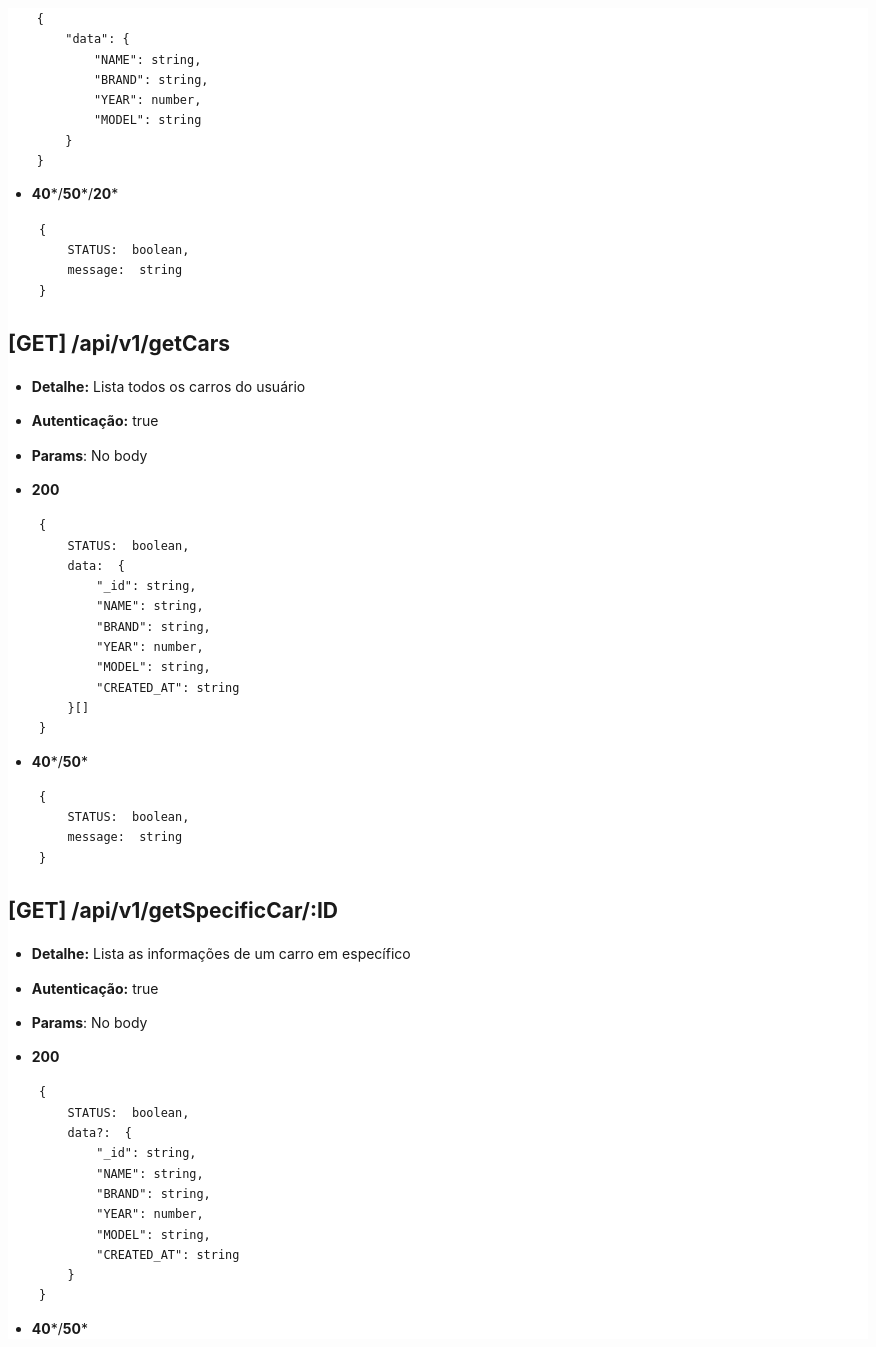 	    {
			"data": {
				"NAME": string,
				"BRAND": string,
				"YEAR": number,
				"MODEL": string
			}
		}
 * **40***/**50***/**20***

	    {
		    STATUS:  boolean,
		    message:  string
	    }
## [GET] **/api/v1/getCars**
* **Detalhe:** Lista todos os carros do usuário
* **Autenticação:** true
* **Params**: No body
 * **200**

	    {
		    STATUS:  boolean,
		    data:  {
				"_id": string,
				"NAME": string,
				"BRAND": string,
				"YEAR": number,
				"MODEL": string,
				"CREATED_AT": string
			}[]
	    }
 * **40***/**50***

	    {
		    STATUS:  boolean,
		    message:  string
	    }

## [GET] **/api/v1/getSpecificCar/:ID**
* **Detalhe:** Lista as informações de um carro em específico
* **Autenticação:** true
* **Params**: No body
 * **200**

	    {
		    STATUS:  boolean,
		    data?:  {
				"_id": string,
				"NAME": string,
				"BRAND": string,
				"YEAR": number,
				"MODEL": string,
				"CREATED_AT": string
			}
	    }
 * **40***/**50***
